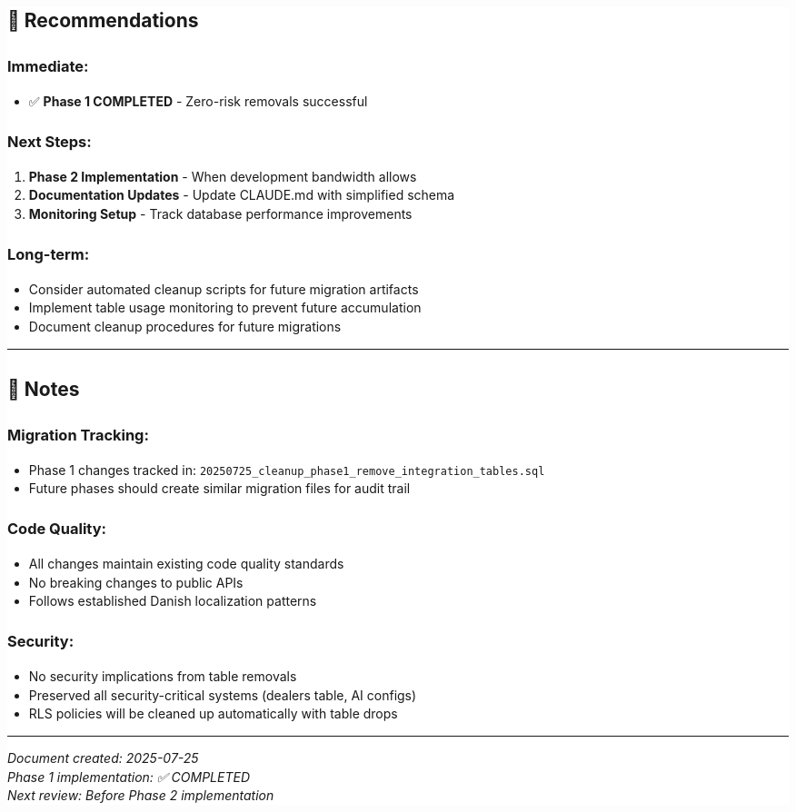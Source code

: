 ## 🎯 Recommendations

### Immediate:
- ✅ **Phase 1 COMPLETED** - Zero-risk removals successful

### Next Steps:
1. **Phase 2 Implementation** - When development bandwidth allows
2. **Documentation Updates** - Update CLAUDE.md with simplified schema
3. **Monitoring Setup** - Track database performance improvements

### Long-term:
- Consider automated cleanup scripts for future migration artifacts
- Implement table usage monitoring to prevent future accumulation
- Document cleanup procedures for future migrations

---

## 📝 Notes

### Migration Tracking:
- Phase 1 changes tracked in: `20250725_cleanup_phase1_remove_integration_tables.sql`
- Future phases should create similar migration files for audit trail

### Code Quality:
- All changes maintain existing code quality standards
- No breaking changes to public APIs
- Follows established Danish localization patterns

### Security:
- No security implications from table removals
- Preserved all security-critical systems (dealers table, AI configs)
- RLS policies will be cleaned up automatically with table drops

---

*Document created: 2025-07-25*  
*Phase 1 implementation: ✅ COMPLETED*  
*Next review: Before Phase 2 implementation*